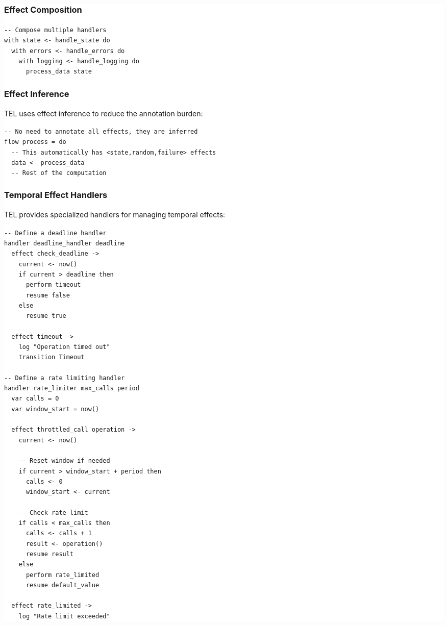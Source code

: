### Effect Composition

```tel
-- Compose multiple handlers
with state <- handle_state do
  with errors <- handle_errors do
    with logging <- handle_logging do
      process_data state
```

### Effect Inference

TEL uses effect inference to reduce the annotation burden:

```tel
-- No need to annotate all effects, they are inferred
flow process = do
  -- This automatically has <state,random,failure> effects
  data <- process_data
  -- Rest of the computation
```

### Temporal Effect Handlers

TEL provides specialized handlers for managing temporal effects:

```tel
-- Define a deadline handler
handler deadline_handler deadline
  effect check_deadline ->
    current <- now()
    if current > deadline then
      perform timeout
      resume false
    else
      resume true
      
  effect timeout ->
    log "Operation timed out"
    transition Timeout
    
-- Define a rate limiting handler
handler rate_limiter max_calls period
  var calls = 0
  var window_start = now()
  
  effect throttled_call operation ->
    current <- now()
    
    -- Reset window if needed
    if current > window_start + period then
      calls <- 0
      window_start <- current
    
    -- Check rate limit
    if calls < max_calls then
      calls <- calls + 1
      result <- operation()
      resume result
    else
      perform rate_limited
      resume default_value
      
  effect rate_limited ->
    log "Rate limit exceeded"
```